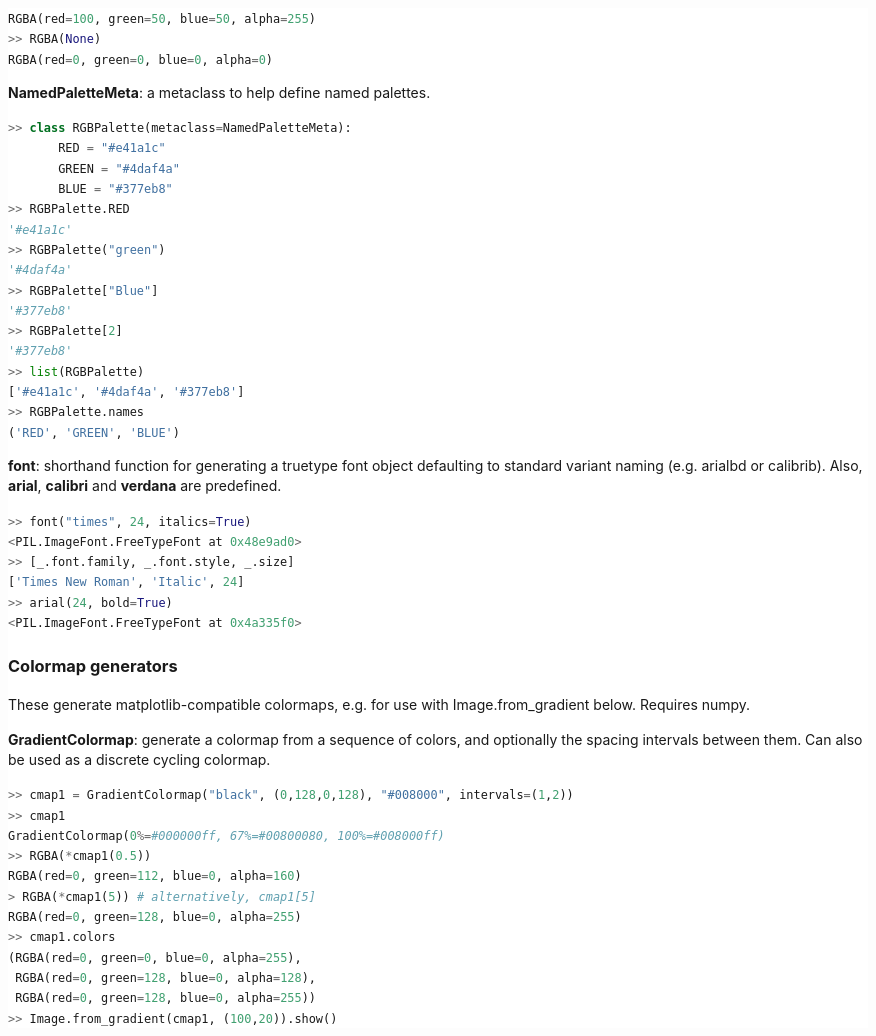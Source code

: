```python
RGBA(red=100, green=50, blue=50, alpha=255)
>> RGBA(None)
RGBA(red=0, green=0, blue=0, alpha=0)
```

**NamedPaletteMeta**: a metaclass to help define named palettes.

```python
>> class RGBPalette(metaclass=NamedPaletteMeta):
       RED = "#e41a1c"
       GREEN = "#4daf4a"
       BLUE = "#377eb8"
>> RGBPalette.RED
'#e41a1c'
>> RGBPalette("green")
'#4daf4a'
>> RGBPalette["Blue"]
'#377eb8'
>> RGBPalette[2]
'#377eb8'
>> list(RGBPalette)
['#e41a1c', '#4daf4a', '#377eb8']
>> RGBPalette.names
('RED', 'GREEN', 'BLUE')
```

**font**: shorthand function for generating a truetype font object defaulting to standard variant naming (e.g. arialbd or calibrib). Also, **arial**, **calibri** and **verdana** are predefined.

```python
>> font("times", 24, italics=True)
<PIL.ImageFont.FreeTypeFont at 0x48e9ad0>
>> [_.font.family, _.font.style, _.size]
['Times New Roman', 'Italic', 24]
>> arial(24, bold=True)
<PIL.ImageFont.FreeTypeFont at 0x4a335f0>
```

### Colormap generators

These generate matplotlib-compatible colormaps, e.g. for use with Image.from_gradient below. Requires numpy.

**GradientColormap**: generate a colormap from a sequence of colors, and optionally the spacing intervals between them. Can also be used as a discrete cycling colormap.

```python
>> cmap1 = GradientColormap("black", (0,128,0,128), "#008000", intervals=(1,2))
>> cmap1
GradientColormap(0%=#000000ff, 67%=#00800080, 100%=#008000ff)
>> RGBA(*cmap1(0.5))
RGBA(red=0, green=112, blue=0, alpha=160)
> RGBA(*cmap1(5)) # alternatively, cmap1[5]
RGBA(red=0, green=128, blue=0, alpha=255)
>> cmap1.colors
(RGBA(red=0, green=0, blue=0, alpha=255),
 RGBA(red=0, green=128, blue=0, alpha=128),
 RGBA(red=0, green=128, blue=0, alpha=255))
>> Image.from_gradient(cmap1, (100,20)).show()
```
